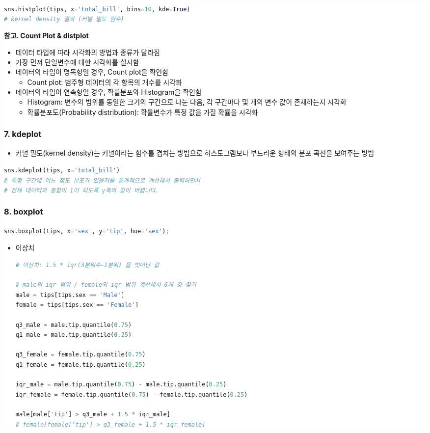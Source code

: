 ```python
sns.histplot(tips, x='total_bill', bins=10, kde=True)
# kernel density 결과 (커널 밀도 함수)
```

**참고. Count Plot & distplot**

- 데이터 타입에 따라 시각화의 방법과 종류가 달라짐
- 가장 먼저 단일변수에 대한 시각화를 실시함
- 데이터의 타입이 명목형일 경우, Count plot을 확인함
    - Count plot: 범주형 데이터의 각 항목의 개수를 시각화
- 데이터의 타입이 연속형일 경우, 확률분포와 Histogram을 확인함
    - Histogram: 변수의 범위를 동일한 크기의 구간으로 나눈 다음, 각 구간마다 몇 개의 변수 값이 존재하는지 시각화
    - 확률분포도(Probability distribution): 확률변수가 특정 값을 가질 확률을 시각화

### 7. kdeplot

- 커널 밀도(kernel density)는 커널이라는 함수를 겹치는 방법으로 히스토그램보다 부드러운 형태의 분포 곡선을 보여주는 방법

```python
sns.kdeplot(tips, x='total_bill')
# 특정 구간에 어느 정도 분포가 있을지를 통계적으로 계산해서 출력하면서
# 전체 데이터의 총합이 1이 되도록 y축의 값이 바뀝니다.
```

### 8. boxplot

```python
sns.boxplot(tips, x='sex', y='tip', hue='sex');
```

- 이상치
    
    ```python
    # 이상치: 1.5 * iqr(3분위수-1분위) 을 벗어난 값
    
    # male의 iqr 범위 / female의 iqr 범위 계산해서 6개 값 찾기
    male = tips[tips.sex == 'Male']
    female = tips[tips.sex == 'Female']
    
    q3_male = male.tip.quantile(0.75)
    q1_male = male.tip.quantile(0.25)
    
    q3_female = female.tip.quantile(0.75)
    q1_female = female.tip.quantile(0.25)
    
    iqr_male = male.tip.quantile(0.75) - male.tip.quantile(0.25)
    iqr_female = female.tip.quantile(0.75) - female.tip.quantile(0.25)
    
    male[male['tip'] > q3_male + 1.5 * iqr_male]
    # female[female['tip'] > q3_female + 1.5 * iqr_female]
    ```
    